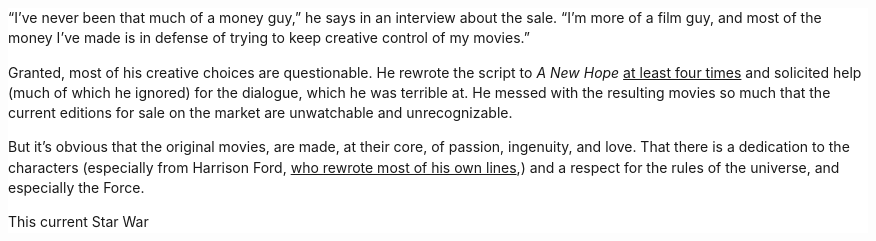 &#8220;I’ve never been that much of a money guy,” he says in an interview about the sale. “I’m more of a film guy, and most of the money I’ve made is in defense of trying to keep creative control of my movies.&#8221;

Granted, most of his creative choices are questionable. He rewrote the script to _A New Hope_ <a href="http://movies.stackexchange.com/questions/10555/how-much-of-star-wars-did-george-lucas-actually-write" target="_blank">at least four times</a> and solicited help (much of which he ignored) for the dialogue, which he was terrible at. He messed with the resulting movies so much that the current editions for sale on the market are unwatchable and unrecognizable.

But it&#8217;s obvious that the original movies, are made, at their core, of passion, ingenuity, and love. That there is a dedication to the characters (especially from Harrison Ford, <a href="http://www.huffingtonpost.com/2012/11/08/harrison-ford-han-solo_n_2097347.html" target="_blank">who rewrote most of his own lines</a>,) and a respect for the rules of the universe, and especially the Force.

This current Star War